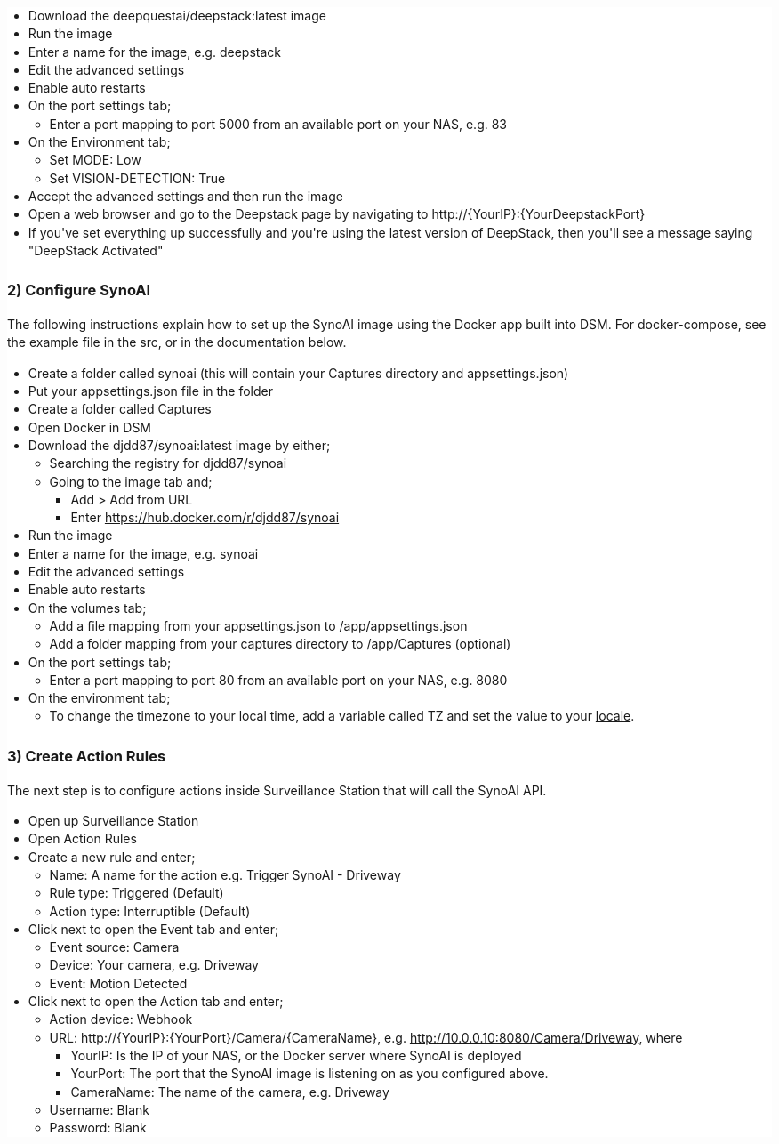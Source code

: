 * Download the deepquestai/deepstack:latest image
* Run the image
* Enter a name for the image, e.g. deepstack
* Edit the advanced settings
* Enable auto restarts
* On the port settings tab;
  * Enter a port mapping to port 5000 from an available port on your NAS, e.g. 83
* On the Environment tab;
  * Set MODE: Low
  * Set VISION-DETECTION: True
* Accept the advanced settings and then run the image
* Open a web browser and go to the Deepstack page by navigating to http://{YourIP}:{YourDeepstackPort}
* If you've set everything up successfully and you're using the latest version of DeepStack, then you'll see a message saying "DeepStack Activated"
   
### 2) Configure SynoAI
The following instructions explain how to set up the SynoAI image using the Docker app built into DSM. For docker-compose, see the example file in the src, or in the documentation below.

* Create a folder called synoai (this will contain your Captures directory and appsettings.json)
* Put your appsettings.json file in the folder
* Create a folder called Captures 
* Open Docker in DSM
* Download the djdd87/synoai:latest image by either;
  * Searching the registry for djdd87/synoai
  * Going to the image tab and;
    * Add > Add from URL
    * Enter https://hub.docker.com/r/djdd87/synoai
* Run the image
* Enter a name for the image, e.g. synoai
* Edit the advanced settings
* Enable auto restarts
* On the volumes tab;
   * Add a file mapping from your appsettings.json to /app/appsettings.json
   * Add a folder mapping from your captures directory to /app/Captures (optional)
* On the port settings tab;
   * Enter a port mapping to port 80 from an available port on your NAS, e.g. 8080
* On the environment tab;
   * To change the timezone to your local time, add a variable called TZ and set the value to your [locale](https://en.wikipedia.org/wiki/List_of_tz_database_time_zones).

### 3) Create Action Rules
The next step is to configure actions inside Surveillance Station that will call the SynoAI API. 

* Open up Surveillance Station
* Open Action Rules
* Create a new rule and enter;
  * Name: A name for the action e.g. Trigger SynoAI - Driveway
  * Rule type: Triggered (Default)
  * Action type: Interruptible (Default)
* Click next to open the Event tab and enter;
  * Event source: Camera
  * Device: Your camera, e.g. Driveway
  * Event: Motion Detected
* Click next to open the Action tab and enter;
  * Action device: Webhook
  * URL: http://{YourIP}:{YourPort}/Camera/{CameraName}, e.g. http://10.0.0.10:8080/Camera/Driveway, where
    * YourIP: Is the IP of your NAS, or the Docker server where SynoAI is deployed
    * YourPort: The port that the SynoAI image is listening on as you configured above.
    * CameraName: The name of the camera, e.g. Driveway
  * Username: Blank
  * Password: Blank